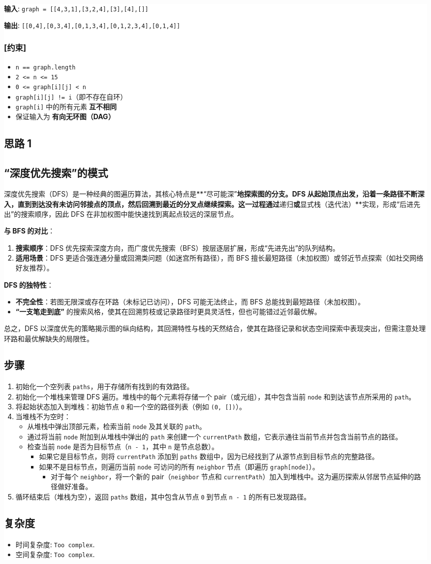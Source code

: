 **输入**: `graph = [[4,3,1],[3,2,4],[3],[4],[]]`

**输出**: `[[0,4],[0,3,4],[0,1,3,4],[0,1,2,3,4],[0,1,4]]`

### [约束]

- `n == graph.length`
- `2 <= n <= 15`
- `0 <= graph[i][j] < n`
- `graph[i][j] != i`（即不存在自环）
- `graph[i]` 中的所有元素 **互不相同**
- 保证输入为 **有向无环图（DAG）**

## 思路 1



## “深度优先搜索”的模式

深度优先搜索（DFS）是一种经典的图遍历算法，其核心特点是**“尽可能深”**地探索图的分支。DFS 从起始顶点出发，沿着一条路径不断深入，直到到达没有未访问邻接点的顶点，然后回溯到最近的分叉点继续探索。这一过程通过**递归**或**显式栈（迭代法）**实现，形成“后进先出”的搜索顺序，因此 DFS 在非加权图中能快速找到离起点较远的深层节点。

**与 BFS 的对比**：

1. **搜索顺序**：DFS 优先探索深度方向，而广度优先搜索（BFS）按层逐层扩展，形成“先进先出”的队列结构。
2. **适用场景**：DFS 更适合强连通分量或回溯类问题（如迷宫所有路径），而 BFS 擅长最短路径（未加权图）或邻近节点探索（如社交网络好友推荐）。

**DFS 的独特性**：

- **不完全性**：若图无限深或存在环路（未标记已访问），DFS 可能无法终止，而 BFS 总能找到最短路径（未加权图）。
- **“一支笔走到底”** 的搜索风格，使其在回溯剪枝或记录路径时更具灵活性，但也可能错过近邻最优解。


总之，DFS 以深度优先的策略揭示图的纵向结构，其回溯特性与栈的天然结合，使其在路径记录和状态空间探索中表现突出，但需注意处理环路和最优解缺失的局限性。

## 步骤

1. 初始化一个空列表 `paths`，用于存储所有找到的有效路径。
2. 初始化一个堆栈来管理 DFS 遍历。堆栈中的每个元素将存储一个 pair（或元组），其中包含当前 `node` 和到达该节点所采用的 `path`。
3. 将起始状态加入到堆栈：初始节点 `0` 和一个空的路径列表（例如 `(0, [])`）。
4. 当堆栈不为空时：
    - 从堆栈中弹出顶部元素，检索当前 `node` 及其关联的 `path`。
    - 通过将当前 `node` 附加到从堆栈中弹出的 `path` 来创建一个 `currentPath` 数组，它表示通往当前节点并包含当前节点的路径。
    - 检查当前 `node` 是否为目标节点（`n - 1`，其中 `n` 是节点总数）。
        - 如果它是目标节点，则将 `currentPath` 添加到 `paths` 数组中，因为已经找到了从源节点到目标节点的完整路径。
        -  如果不是目标节点，则遍历当前 `node` 可访问的所有 `neighbor` 节点（即遍历 `graph[node]`）。
            - 对于每个 `neighbor`，将一个新的 pair（`neighbor` 节点和 `currentPath`）加入到堆栈中。这为遍历探索从邻居节点延伸的路径做好准备。
5. 循环结束后（堆栈为空），返回 `paths` 数组，其中包含从节点 `0` 到节点 `n - 1` 的所有已发现路径。

## 复杂度

- 时间复杂度: `Too complex`.
- 空间复杂度: `Too complex`.
